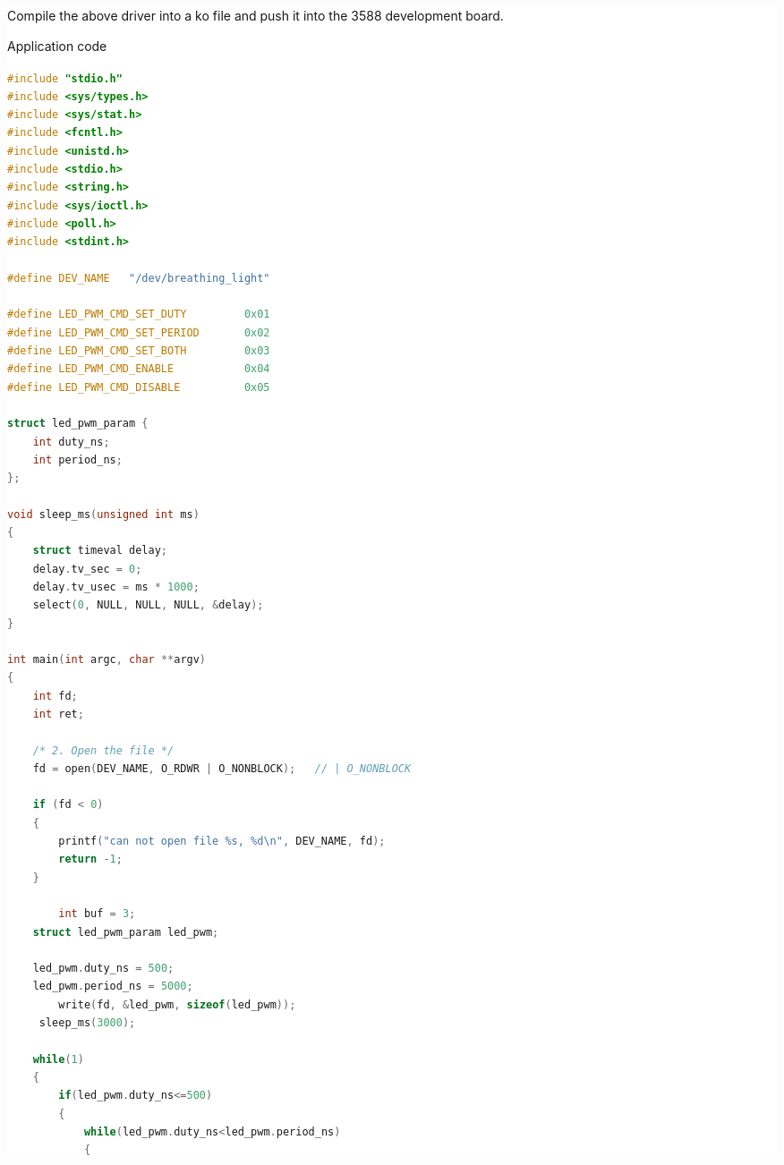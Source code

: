 Compile the above driver into a ko file and push it into the 3588 development board.

Application code

```c
#include "stdio.h"
#include <sys/types.h>
#include <sys/stat.h>
#include <fcntl.h>
#include <unistd.h>
#include <stdio.h>
#include <string.h>
#include <sys/ioctl.h>
#include <poll.h>
#include <stdint.h>

#define DEV_NAME   "/dev/breathing_light"

#define LED_PWM_CMD_SET_DUTY         0x01
#define LED_PWM_CMD_SET_PERIOD       0x02
#define LED_PWM_CMD_SET_BOTH         0x03
#define LED_PWM_CMD_ENABLE           0x04
#define LED_PWM_CMD_DISABLE          0x05

struct led_pwm_param {
    int duty_ns;
    int period_ns;
};

void sleep_ms(unsigned int ms)
{
    struct timeval delay;
	delay.tv_sec = 0;
	delay.tv_usec = ms * 1000; 
	select(0, NULL, NULL, NULL, &delay);
}

int main(int argc, char **argv)
{
    int fd;
    int ret;
  
	/* 2. Open the file */
	fd = open(DEV_NAME, O_RDWR | O_NONBLOCK);   // | O_NONBLOCK

	if (fd < 0)
	{
		printf("can not open file %s, %d\n", DEV_NAME, fd);
		return -1;
	}
     
    	int buf = 3;
	struct led_pwm_param led_pwm;
	
	led_pwm.duty_ns = 500;
	led_pwm.period_ns = 5000;
    	write(fd, &led_pwm, sizeof(led_pwm));
   	 sleep_ms(3000);

	while(1)
	{
		if(led_pwm.duty_ns<=500)
		{
			while(led_pwm.duty_ns<led_pwm.period_ns)
			{
```